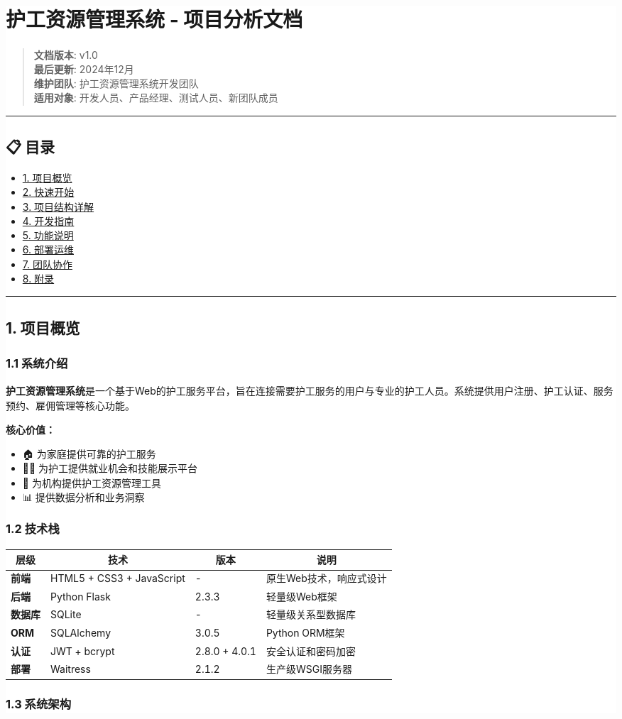# 护工资源管理系统 - 项目分析文档

> **文档版本**: v1.0  
> **最后更新**: 2024年12月  
> **维护团队**: 护工资源管理系统开发团队  
> **适用对象**: 开发人员、产品经理、测试人员、新团队成员

---

## 📋 目录

- [1. 项目概览](#1-项目概览)
- [2. 快速开始](#2-快速开始)
- [3. 项目结构详解](#3-项目结构详解)
- [4. 开发指南](#4-开发指南)
- [5. 功能说明](#5-功能说明)
- [6. 部署运维](#6-部署运维)
- [7. 团队协作](#7-团队协作)
- [8. 附录](#8-附录)

---

## 1. 项目概览

### 1.1 系统介绍

**护工资源管理系统**是一个基于Web的护工服务平台，旨在连接需要护工服务的用户与专业的护工人员。系统提供用户注册、护工认证、服务预约、雇佣管理等核心功能。

**核心价值：**
- 🏠 为家庭提供可靠的护工服务
- 👨‍⚕️ 为护工提供就业机会和技能展示平台
- 🏢 为机构提供护工资源管理工具
- 📊 提供数据分析和业务洞察

### 1.2 技术栈

| 层级 | 技术 | 版本 | 说明 |
|------|------|------|------|
| **前端** | HTML5 + CSS3 + JavaScript | - | 原生Web技术，响应式设计 |
| **后端** | Python Flask | 2.3.3 | 轻量级Web框架 |
| **数据库** | SQLite | - | 轻量级关系型数据库 |
| **ORM** | SQLAlchemy | 3.0.5 | Python ORM框架 |
| **认证** | JWT + bcrypt | 2.8.0 + 4.0.1 | 安全认证和密码加密 |
| **部署** | Waitress | 2.1.2 | 生产级WSGI服务器 |

### 1.3 系统架构
